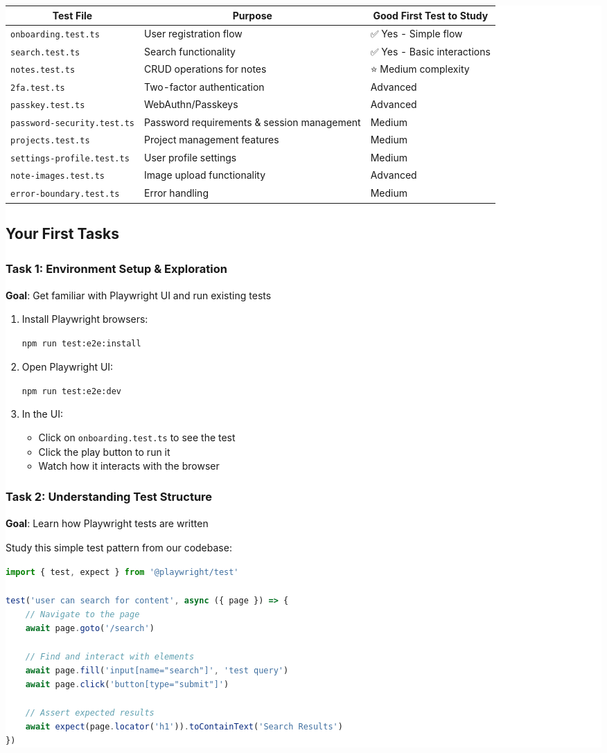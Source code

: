 | Test File                   | Purpose                                    | Good First Test to Study    |
| --------------------------- | ------------------------------------------ | --------------------------- |
| `onboarding.test.ts`        | User registration flow                     | ✅ Yes - Simple flow        |
| `search.test.ts`            | Search functionality                       | ✅ Yes - Basic interactions |
| `notes.test.ts`             | CRUD operations for notes                  | ⭐ Medium complexity        |
| `2fa.test.ts`               | Two-factor authentication                  | Advanced                    |
| `passkey.test.ts`           | WebAuthn/Passkeys                          | Advanced                    |
| `password-security.test.ts` | Password requirements & session management | Medium                      |
| `projects.test.ts`          | Project management features                | Medium                      |
| `settings-profile.test.ts`  | User profile settings                      | Medium                      |
| `note-images.test.ts`       | Image upload functionality                 | Advanced                    |
| `error-boundary.test.ts`    | Error handling                             | Medium                      |

## Your First Tasks

### Task 1: Environment Setup & Exploration

**Goal**: Get familiar with Playwright UI and run existing tests

1. Install Playwright browsers:

   ```bash
   npm run test:e2e:install
   ```

2. Open Playwright UI:

   ```bash
   npm run test:e2e:dev
   ```

3. In the UI:
   - Click on `onboarding.test.ts` to see the test
   - Click the play button to run it
   - Watch how it interacts with the browser

### Task 2: Understanding Test Structure

**Goal**: Learn how Playwright tests are written

Study this simple test pattern from our codebase:

```typescript
import { test, expect } from '@playwright/test'

test('user can search for content', async ({ page }) => {
	// Navigate to the page
	await page.goto('/search')

	// Find and interact with elements
	await page.fill('input[name="search"]', 'test query')
	await page.click('button[type="submit"]')

	// Assert expected results
	await expect(page.locator('h1')).toContainText('Search Results')
})
```
